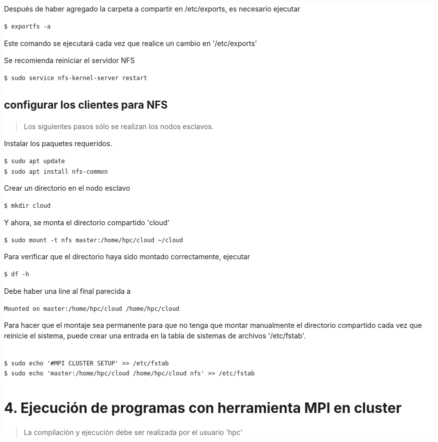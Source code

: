 Después de haber agregado la carpeta a compartir en /etc/exports, es necesario ejecutar

```shell
$ exportfs -a 
```

Este comando se ejecutará cada vez que realice un cambio en '/etc/exports'

Se recomienda reiniciar el servidor NFS

```shell
$ sudo service nfs-kernel-server restart 
```

## configurar los clientes para NFS

> Los siguientes pasos sólo se realizan los nodos esclavos.

Instalar los paquetes requeridos.

```shell
$ sudo apt update
$ sudo apt install nfs-common 
```

Crear un directorio en el nodo esclavo

```shell
$ mkdir cloud 
```
Y ahora, se monta el directorio compartido 'cloud'

```shell
$ sudo mount -t nfs master:/home/hpc/cloud ~/cloud 
```

Para verificar que el directorio haya sido montado correctamente, ejecutar

```shell
$ df -h
```
Debe haber una line al final parecida a 

```shell
Mounted on master:/home/hpc/cloud /home/hpc/cloud 
```

Para hacer que el montaje sea permanente para que no tenga que montar manualmente el directorio compartido cada vez que reinicie el sistema, puede crear una entrada en la tabla de sistemas de archivos '/etc/fstab'.

```shell

$ sudo echo '#MPI CLUSTER SETUP' >> /etc/fstab
$ sudo echo 'master:/home/hpc/cloud /home/hpc/cloud nfs' >> /etc/fstab
```

# 4. Ejecución de programas con herramienta MPI en cluster

> La compilación y ejecución debe ser realizada por el usuario 'hpc'
